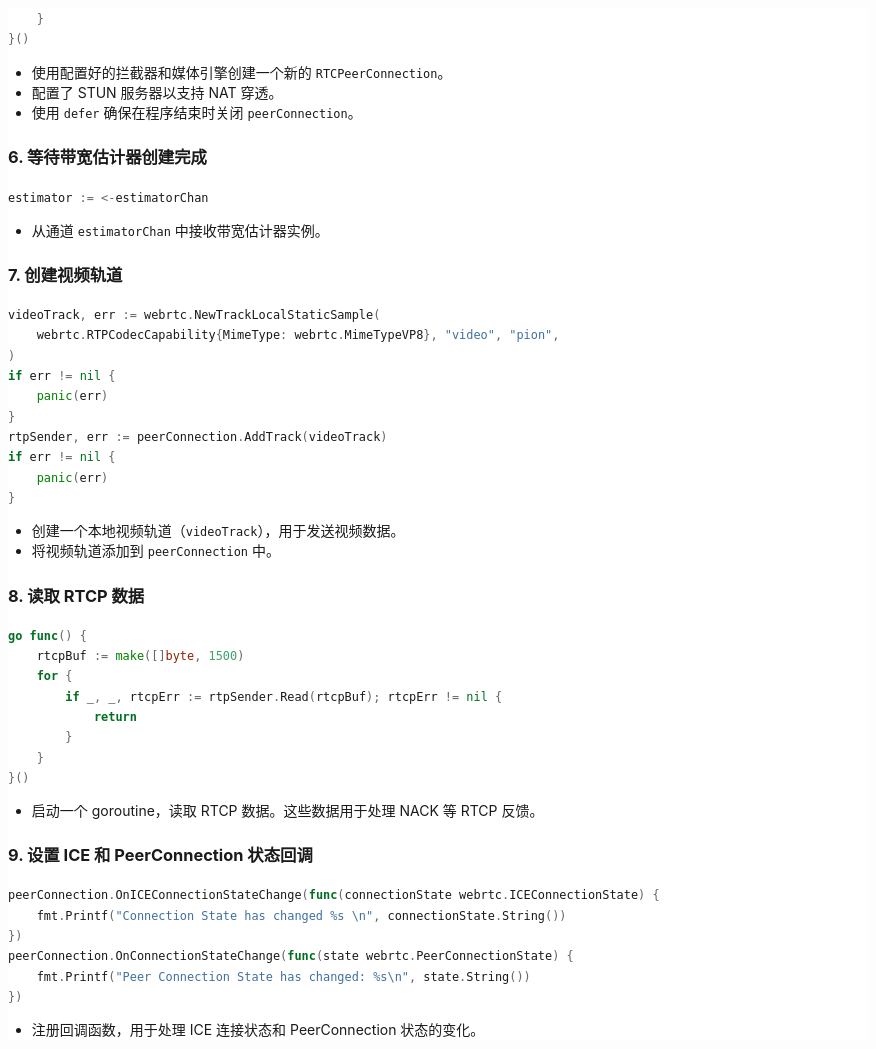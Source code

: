 ```go
    }
}()
```
- 使用配置好的拦截器和媒体引擎创建一个新的 `RTCPeerConnection`。
- 配置了 STUN 服务器以支持 NAT 穿透。
- 使用 `defer` 确保在程序结束时关闭 `peerConnection`。

### 6. **等待带宽估计器创建完成**
```go
estimator := <-estimatorChan
```
- 从通道 `estimatorChan` 中接收带宽估计器实例。

### 7. **创建视频轨道**
```go
videoTrack, err := webrtc.NewTrackLocalStaticSample(
    webrtc.RTPCodecCapability{MimeType: webrtc.MimeTypeVP8}, "video", "pion",
)
if err != nil {
    panic(err)
}
rtpSender, err := peerConnection.AddTrack(videoTrack)
if err != nil {
    panic(err)
}
```
- 创建一个本地视频轨道（`videoTrack`），用于发送视频数据。
- 将视频轨道添加到 `peerConnection` 中。

### 8. **读取 RTCP 数据**
```go
go func() {
    rtcpBuf := make([]byte, 1500)
    for {
        if _, _, rtcpErr := rtpSender.Read(rtcpBuf); rtcpErr != nil {
            return
        }
    }
}()
```
- 启动一个 goroutine，读取 RTCP 数据。这些数据用于处理 NACK 等 RTCP 反馈。

### 9. **设置 ICE 和 PeerConnection 状态回调**
```go
peerConnection.OnICEConnectionStateChange(func(connectionState webrtc.ICEConnectionState) {
    fmt.Printf("Connection State has changed %s \n", connectionState.String())
})
peerConnection.OnConnectionStateChange(func(state webrtc.PeerConnectionState) {
    fmt.Printf("Peer Connection State has changed: %s\n", state.String())
})
```
- 注册回调函数，用于处理 ICE 连接状态和 PeerConnection 状态的变化。
